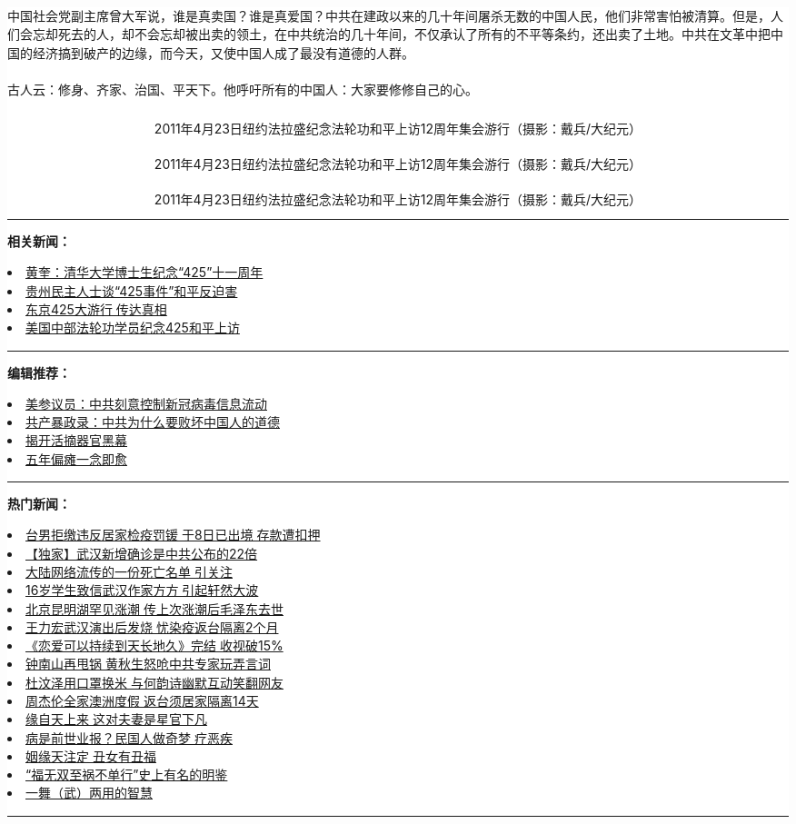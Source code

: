 <p>中国社会党副主席曾大军说，谁是真卖国？谁是真爱国？中共在建政以来的几十年间屠杀无数的中国人民，他们非常害怕被清算。但是，人们会忘却死去的人，却不会忘却被出卖的领土，在中共统治的几十年间，不仅承认了所有的不平等条约，还出卖了土地。中共在文革中把中国的经济搞到破产的边缘，而今天，又使中国人成了最没有道德的人群。<br />　<br />古人云：修身、齐家、治国、平天下。他呼吁所有的中国人：大家要修修自己的心。</p>
<p></p>
<div style="line-height: 90%; text-align: center;">
	<img src="https://i.epochtimes.com/assets/uploads/2011/04/1104232235041973_2.jpg" alt="" title="" width="399" b="600"
	class="size-medium wp-image-7714272" /></a><br /><span class="bn12">2011年4月23日纽约法拉盛纪念法轮功和平上访12周年集会游行（摄影：戴兵/大纪元）</span></div>
<p></p>
<p></p>
<div style="line-height: 90%; text-align: center;">
	<img src="https://i.epochtimes.com/assets/uploads/2011/04/1104232233191973_2-450x299.jpg" alt="" title="" width="450" b="299"
	class="size-medium wp-image-7714273" /></a><br /><span class="bn12">2011年4月23日纽约法拉盛纪念法轮功和平上访12周年集会游行（摄影：戴兵/大纪元）</span></div>
<p></p>
<p></p>
<div style="line-height: 90%; text-align: center;">
	<img src="https://i.epochtimes.com/assets/uploads/2011/04/1104232212241973_2-450x299.jpg" alt="" title="" width="450" b="299"
	class="size-medium wp-image-7714274" /></a><br /><span class="bn12">2011年4月23日纽约法拉盛纪念法轮功和平上访12周年集会游行（摄影：戴兵/大纪元）</span></div>
<p></p>
<p></p>
	
<hr>


<strong>相关新闻：</strong>
<li><a href="/gb/10/4/25/n2887752.md#1">黄奎：清华大学博士生纪念“425”十一周年</a></li>
<li><a href="/gb/10/4/25/n2887860.md#1">贵州民主人士谈“425事件”和平反迫害</a></li>
<li><a href="/gb/10/4/26/n2888297.md#1">东京425大游行 传达真相</a></li>
<li><a href="/gb/10/4/27/n2889306.md#1">美国中部法轮功学员纪念425和平上访</a></li>
<hr>


<strong>编辑推荐：</strong>
<li><a href="/gb/20/2/22/n11887949.md#1">美参议员：中共刻意控制新冠病毒信息流动</a></li>
<li><a href="/gb/18/3/31/n10265684.md#1" target="_blank">共产暴政录：中共为什么要败坏中国人的道德</a></li><li><a href="/gb/10/4/19/n2881569.md?dfh#1" target="_blank">揭开活摘器官黑幕</a></li><li><a href="/gb/16/6/24/n8031801.md#1" target="_blank">五年偏瘫一念即愈</a></li>
<hr>

<strong>热门新闻：</strong>
<li><a href="/gb/20/3/20/n11956529.md#1">台男拒缴违反居家检疫罚锾 于8日已出境 存款遭扣押</a></li>
<li><a href="/gb/20/3/18/n11950904.md#1">【独家】武汉新增确诊是中共公布的22倍</a></li>
<li><a href="/gb/20/3/19/n11953667.md#1">大陆网络流传的一份死亡名单 引关注</a></li>
<li><a href="/gb/20/3/19/n11953195.md#1">16岁学生致信武汉作家方方 引起轩然大波</a></li>
<li><a href="/gb/20/3/19/n11955384.md#1">北京昆明湖罕见涨潮 传上次涨潮后毛泽东去世</a></li>
<li><a href="/gb/20/3/19/n11954954.md#1">王力宏武汉演出后发烧 忧染疫返台隔离2个月</a></li>
<li><a href="/gb/20/3/18/n11949282.md#1">《恋爱可以持续到天长地久》完结 收视破15%</a></li>
<li><a href="/gb/20/3/19/n11955678.md#1">钟南山再甩锅 黄秋生怒呛中共专家玩弄言词</a></li>
<li><a href="/gb/20/3/18/n11950901.md#1">杜汶泽用口罩换米 与何韵诗幽默互动笑翻网友</a></li>
<li><a href="/gb/20/3/18/n11950740.md#1">周杰伦全家澳洲度假 返台须居家隔离14天</a></li>
<li><a href="/gb/20/3/12/n11936269.md#1">缘自天上来 这对夫妻是星官下凡</a></li>
<li><a href="/gb/20/2/11/n11861945.md#1">病是前世业报？民国人做奇梦 疗恶疾</a></li>
<li><a href="/gb/10/11/25/n3095498.md#1">姻缘天注定 丑女有丑福</a></li>
<li><a href="/gb/20/3/10/n11929738.md#1">“福无双至祸不单行”史上有名的明鉴</a></li>
<li><a href="/gb/20/3/17/n11947360.md#1">一舞（武）两用的智慧</a></li>
<hr>
